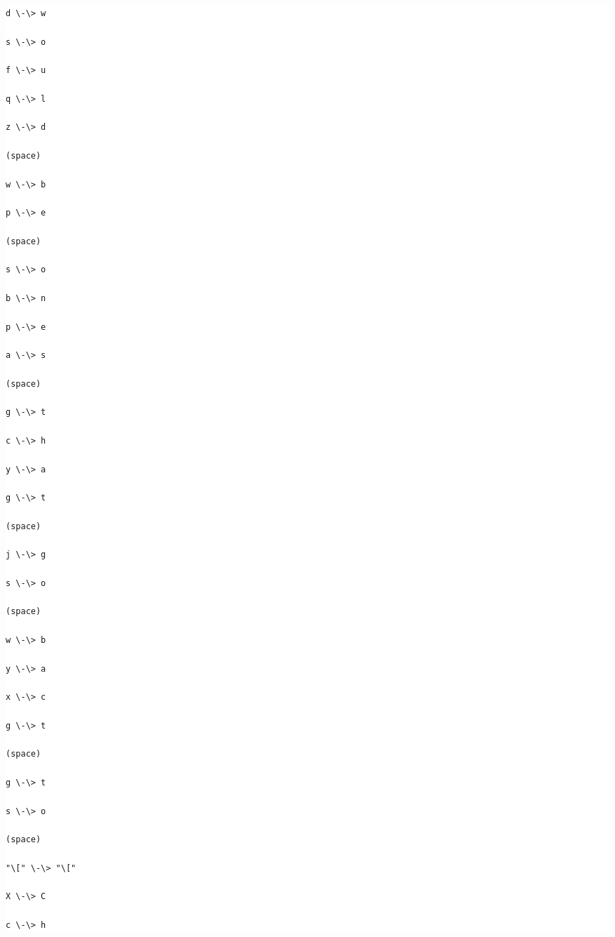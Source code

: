     d \-\> w

    s \-\> o

    f \-\> u

    q \-\> l

    z \-\> d

    (space)

    w \-\> b

    p \-\> e

    (space)

    s \-\> o

    b \-\> n

    p \-\> e

    a \-\> s

    (space)

    g \-\> t

    c \-\> h

    y \-\> a

    g \-\> t

    (space)

    j \-\> g

    s \-\> o

    (space)

    w \-\> b

    y \-\> a

    x \-\> c

    g \-\> t

    (space)

    g \-\> t

    s \-\> o

    (space)

    "\[" \-\> "\["

    X \-\> C

    c \-\> h
